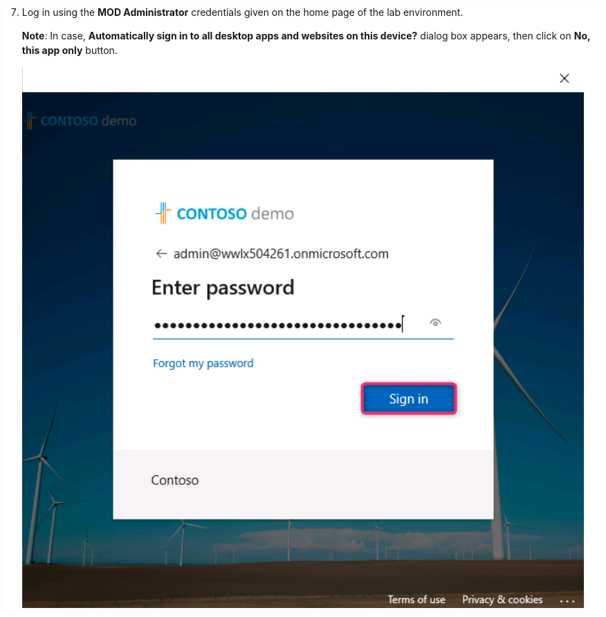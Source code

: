 7.  Log in using the **MOD Administrator** credentials given on the home
    page of the lab environment.

    **Note**: In case, **Automatically sign in to all desktop apps and websites on this device?** dialog box appears, then click on **No, this app only** button.

    ![](./media/image6.png)
